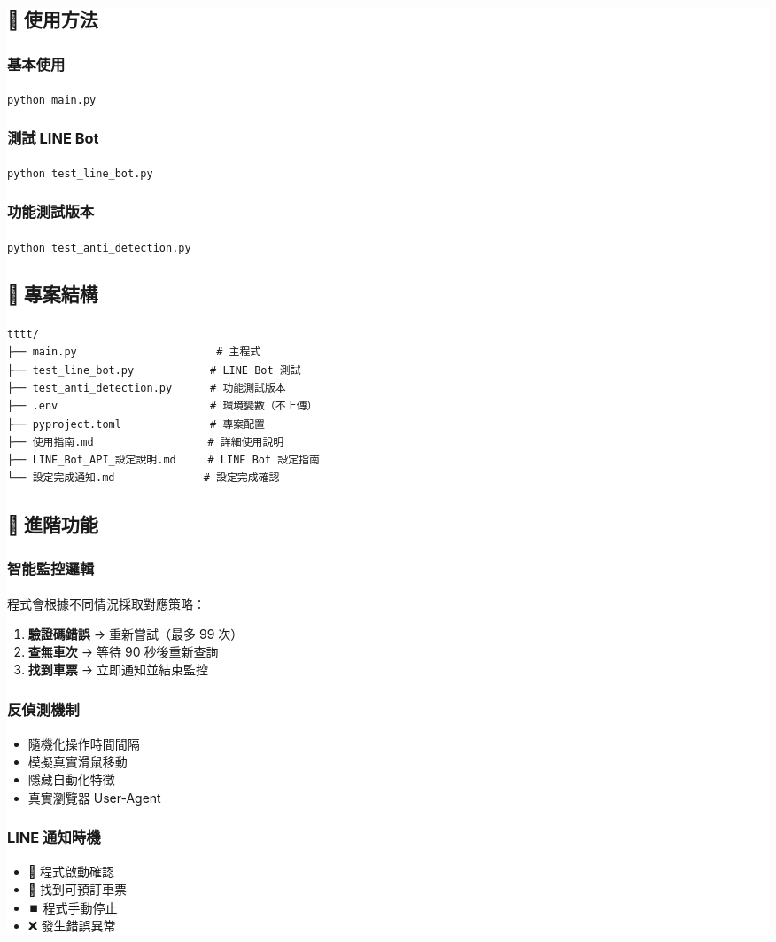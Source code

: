 
## 🚀 使用方法

### 基本使用
```bash
python main.py
```

### 測試 LINE Bot
```bash
python test_line_bot.py
```

### 功能測試版本
```bash
python test_anti_detection.py
```

## 📁 專案結構

```
tttt/
├── main.py                      # 主程式
├── test_line_bot.py            # LINE Bot 測試
├── test_anti_detection.py      # 功能測試版本
├── .env                        # 環境變數（不上傳）
├── pyproject.toml              # 專案配置
├── 使用指南.md                  # 詳細使用說明
├── LINE_Bot_API_設定說明.md     # LINE Bot 設定指南
└── 設定完成通知.md              # 設定完成確認
```

## 🔧 進階功能

### 智能監控邏輯
程式會根據不同情況採取對應策略：

1. **驗證碼錯誤** → 重新嘗試（最多 99 次）
2. **查無車次** → 等待 90 秒後重新查詢
3. **找到車票** → 立即通知並結束監控

### 反偵測機制
- 隨機化操作時間間隔
- 模擬真實滑鼠移動
- 隱藏自動化特徵
- 真實瀏覽器 User-Agent

### LINE 通知時機
- 🚀 程式啟動確認
- 🎉 找到可預訂車票
- ⏹️ 程式手動停止
- ❌ 發生錯誤異常
